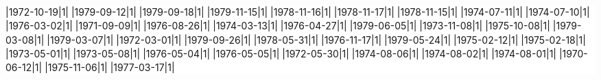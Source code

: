 |1972-10-19|1|
|1979-09-12|1|
|1979-09-18|1|
|1979-11-15|1|
|1978-11-16|1|
|1978-11-17|1|
|1978-11-15|1|
|1974-07-11|1|
|1974-07-10|1|
|1976-03-02|1|
|1971-09-09|1|
|1976-08-26|1|
|1974-03-13|1|
|1976-04-27|1|
|1979-06-05|1|
|1973-11-08|1|
|1975-10-08|1|
|1979-03-08|1|
|1979-03-07|1|
|1972-03-01|1|
|1979-09-26|1|
|1978-05-31|1|
|1976-11-17|1|
|1979-05-24|1|
|1975-02-12|1|
|1975-02-18|1|
|1973-05-01|1|
|1973-05-08|1|
|1976-05-04|1|
|1976-05-05|1|
|1972-05-30|1|
|1974-08-06|1|
|1974-08-02|1|
|1974-08-01|1|
|1970-06-12|1|
|1975-11-06|1|
|1977-03-17|1|